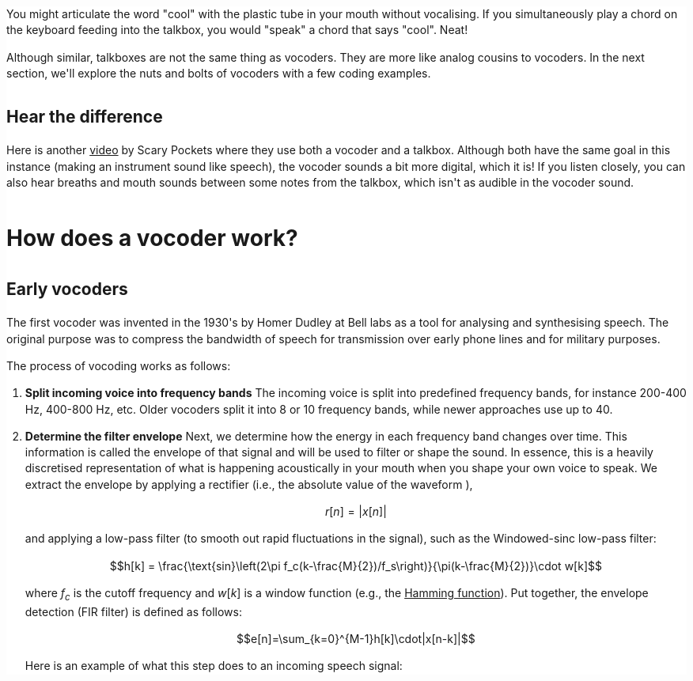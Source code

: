 You might articulate the word "cool" with the plastic tube in your mouth without vocalising. If you simultaneously play a chord on the keyboard feeding into the talkbox, you would "speak" a chord that says "cool". Neat! 

Although similar, talkboxes are not the same thing as vocoders. They are more like analog cousins to vocoders. In the next section, we'll explore the nuts and bolts of vocoders with a few coding examples.

## Hear the difference
Here is another [video](https://www.youtube.com/watch?v=-jKB9rT3uxE) by Scary Pockets where they use both a vocoder and a talkbox. Although both have the same goal in this instance (making an instrument sound like speech), the vocoder sounds a bit more digital, which it is! If you listen closely, you can also hear breaths and mouth sounds between some notes from the talkbox, which isn't as audible in the vocoder sound.

# How does a vocoder work?
## Early vocoders
The first vocoder was invented in the 1930's by Homer Dudley at Bell labs as a tool for analysing and synthesising speech. The original purpose was to compress the bandwidth of speech for transmission over early phone lines and for military purposes. 

The process of vocoding works as follows:
1. **Split incoming voice into frequency bands**
	The incoming voice is split into predefined frequency bands, for instance 200-400 Hz, 400-800 Hz, etc. Older vocoders split it into 8 or 10 frequency bands, while newer approaches use up to 40.
2. **Determine the filter envelope**
	Next, we determine how the energy in each frequency band changes over time. This information is called the envelope of that signal and will be used to filter or shape the sound. In essence, this is a heavily discretised representation of what is happening acoustically in your mouth when you shape your own voice to speak. We extract the envelope by applying a rectifier (i.e., the absolute value of the waveform ),  

    $$r[n] = |{x[n]}|$$

    and applying a low-pass filter (to smooth out rapid fluctuations in the signal), such as the Windowed-sinc low-pass filter:  

    $$h[k] = \frac{\text{sin}\left(2\pi f_c(k-\frac{M}{2})/f_s\right)}{\pi(k-\frac{M}{2})}\cdot w[k]$$

    where $f_c$ is the cutoff frequency and $w[k]$ is a window function (e.g., the [Hamming function](https://en.wikipedia.org/wiki/Window_function#Examples_of_window_functions)). Put together, the envelope detection (FIR filter) is defined as follows:  

    $$e[n]=\sum_{k=0}^{M-1}h[k]\cdot|x[n-k]|$$  

	Here is an example of what this step does to an incoming speech signal:
